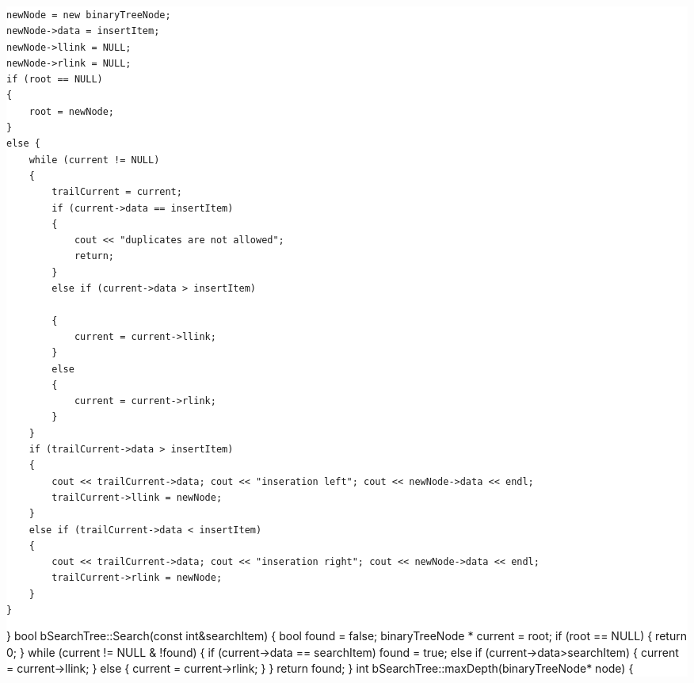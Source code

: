 	newNode = new binaryTreeNode;
	newNode->data = insertItem;
	newNode->llink = NULL;
	newNode->rlink = NULL;
	if (root == NULL)
	{
		root = newNode;
	}
	else {
		while (current != NULL)
		{
			trailCurrent = current;
			if (current->data == insertItem)
			{
				cout << "duplicates are not allowed";
				return;
			}
			else if (current->data > insertItem)

			{
				current = current->llink;
			}
			else
			{
				current = current->rlink;
			}
		}
		if (trailCurrent->data > insertItem)
		{
			cout << trailCurrent->data; cout << "inseration left"; cout << newNode->data << endl;
			trailCurrent->llink = newNode;
		}
		else if (trailCurrent->data < insertItem)
		{
			cout << trailCurrent->data; cout << "inseration right"; cout << newNode->data << endl;
			trailCurrent->rlink = newNode;
		}
	}
}
bool bSearchTree::Search(const int&searchItem)
{
	bool found = false;
	binaryTreeNode * current = root;
	if (root == NULL)
	{
		return 0;
	}
	while (current != NULL & !found)
	{
		if (current->data == searchItem)
			found = true;
		else if (current->data>searchItem)
		{
			current = current->llink;
		}
		else
		{
			current = current->rlink;
		}
	}
	return found;
}
int bSearchTree::maxDepth(binaryTreeNode* node)
{